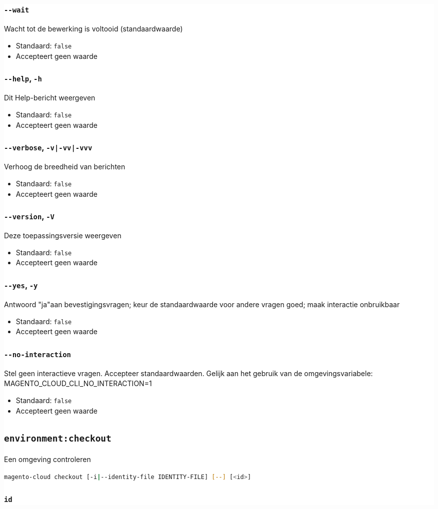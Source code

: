 ### `--wait`

Wacht tot de bewerking is voltooid (standaardwaarde)

- Standaard: `false`
- Accepteert geen waarde

### `--help`, `-h`

Dit Help-bericht weergeven

- Standaard: `false`
- Accepteert geen waarde

### `--verbose`, `-v|-vv|-vvv`

Verhoog de breedheid van berichten

- Standaard: `false`
- Accepteert geen waarde

### `--version`, `-V`

Deze toepassingsversie weergeven

- Standaard: `false`
- Accepteert geen waarde

### `--yes`, `-y`

Antwoord &quot;ja&quot;aan bevestigingsvragen; keur de standaardwaarde voor andere vragen goed; maak interactie onbruikbaar

- Standaard: `false`
- Accepteert geen waarde

### `--no-interaction`

Stel geen interactieve vragen. Accepteer standaardwaarden. Gelijk aan het gebruik van de omgevingsvariabele: MAGENTO_CLOUD_CLI_NO_INTERACTION=1

- Standaard: `false`
- Accepteert geen waarde


## `environment:checkout`

Een omgeving controleren

```bash
magento-cloud checkout [-i|--identity-file IDENTITY-FILE] [--] [<id>]
```


### `id`
